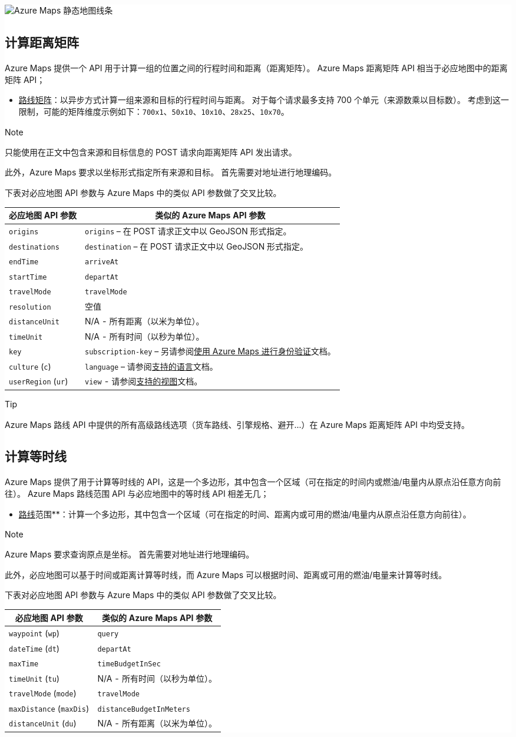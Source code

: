 ![Azure Maps 静态地图线条](media/migrate-bing-maps-web-service/azure-maps-static-map-line.jpg)</center>

## <a name="calculate-a-distance-matrix"></a>计算距离矩阵

Azure Maps 提供一个 API 用于计算一组的位置之间的行程时间和距离（距离矩阵）。 Azure Maps 距离矩阵 API 相当于必应地图中的距离矩阵 API；

-   [路线矩阵](/rest/api/maps/route/postroutematrixpreview)：以异步方式计算一组来源和目标的行程时间与距离。 对于每个请求最多支持 700 个单元（来源数乘以目标数）。 考虑到这一限制，可能的矩阵维度示例如下：`700x1`、`50x10`、`10x10`、`28x25`、`10x70`。

> [!NOTE]
> 只能使用在正文中包含来源和目标信息的 POST 请求向距离矩阵 API 发出请求。</p>
<p>此外，Azure Maps 要求以坐标形式指定所有来源和目标。 首先需要对地址进行地理编码。

下表对必应地图 API 参数与 Azure Maps 中的类似 API 参数做了交叉比较。

| 必应地图 API 参数 | 类似的 Azure Maps API 参数                         |
|-------------------------|-------------------------------------------------------------|
| `origins`               | `origins` – 在 POST 请求正文中以 GeoJSON 形式指定。    |
| `destinations`          | `destination` – 在 POST 请求正文中以 GeoJSON 形式指定。 |
| `endTime`               | `arriveAt`                                                  |
| `startTime`             | `departAt`                                                  |
| `travelMode`            | `travelMode`                                                |
| `resolution`            | 空值                                                         |
| `distanceUnit`          | N/A - 所有距离（以米为单位）。                              |
| `timeUnit`              | N/A - 所有时间（以秒为单位）。                                 |
| `key`                   | `subscription-key` – 另请参阅[使用 Azure Maps 进行身份验证](./azure-maps-authentication.md)文档。 |
| `culture` (`c`)         | `language` – 请参阅[支持的语言](./supported-languages.md)文档。  |
| `userRegion` (`ur`)     | `view` - 请参阅[支持的视图](./supported-languages.md#azure-maps-supported-views)文档。     |

> [!TIP]
> Azure Maps 路线 API 中提供的所有高级路线选项（货车路线、引擎规格、避开...）在 Azure Maps 距离矩阵 API 中均受支持。

## <a name="calculate-an-isochrone"></a>计算等时线

Azure Maps 提供了用于计算等时线的 API，这是一个多边形，其中包含一个区域（可在指定的时间内或燃油/电量内从原点沿任意方向前往）。 Azure Maps 路线范围 API 与必应地图中的等时线 API 相差无几；

-   [路线](/rest/api/maps/route/getrouterange)范围**：计算一个多边形，其中包含一个区域（可在指定的时间、距离内或可用的燃油/电量内从原点沿任意方向前往）。

> [!NOTE]
> Azure Maps 要求查询原点是坐标。 首先需要对地址进行地理编码。</p>
<p>此外，必应地图可以基于时间或距离计算等时线，而 Azure Maps 可以根据时间、距离或可用的燃油/电量来计算等时线。

下表对必应地图 API 参数与 Azure Maps 中的类似 API 参数做了交叉比较。

| 必应地图 API 参数      | 类似的 Azure Maps API 参数            |
|------------------------------|------------------------------------------------|
| `waypoint` (`wp`)            | `query`                                        |
| `dateTime` (`dt`)            | `departAt`                                     |
| `maxTime`                    | `timeBudgetInSec`                              |
| `timeUnit` (`tu`)            | N/A - 所有时间（以秒为单位）。                    |
| `travelMode` (`mode`)        | `travelMode`                                   |
| `maxDistance` (`maxDis`)     | `distanceBudgetInMeters`                       |
| `distanceUnit` (`du`)        | N/A - 所有距离（以米为单位）。                 |